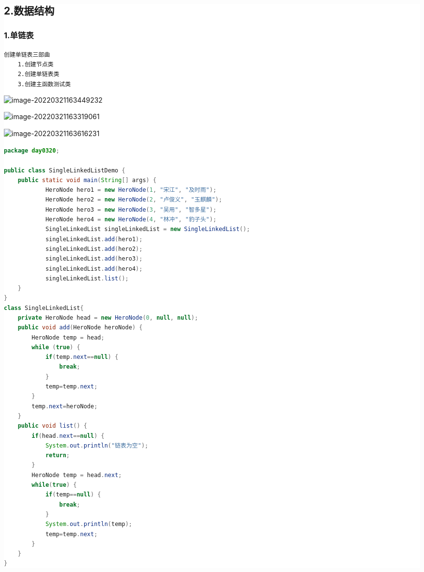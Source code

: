 

## 2.数据结构

### 1.单链表

```
创建单链表三部曲
	1.创建节点类 
	2.创建单链表类
	3.创建主函数测试类
```

![image-20220321163449232](C:\Users\17377\AppData\Roaming\Typora\typora-user-images\image-20220321163449232.png)

![image-20220321163319061](C:\Users\17377\AppData\Roaming\Typora\typora-user-images\image-20220321163319061.png)

![image-20220321163616231](C:\Users\17377\AppData\Roaming\Typora\typora-user-images\image-20220321163616231.png)

```java
package day0320;

public class SingleLinkedListDemo {
	public static void main(String[] args) {
		 	HeroNode hero1 = new HeroNode(1, "宋江", "及时雨");
	        HeroNode hero2 = new HeroNode(2, "卢俊义", "玉麒麟");
	        HeroNode hero3 = new HeroNode(3, "吴用", "智多星");
	        HeroNode hero4 = new HeroNode(4, "林冲", "豹子头");
	        SingleLinkedList singleLinkedList = new SingleLinkedList();
	        singleLinkedList.add(hero1);
	        singleLinkedList.add(hero2);
	        singleLinkedList.add(hero3);
	        singleLinkedList.add(hero4);
	        singleLinkedList.list();
	}
}
class SingleLinkedList{
	private HeroNode head = new HeroNode(0, null, null);
	public void add(HeroNode heroNode) {
		HeroNode temp = head;
		while (true) {
			if(temp.next==null) {
				break;
			}
			temp=temp.next;
		}
		temp.next=heroNode;
	}
	public void list() {
		if(head.next==null) {
			System.out.println("链表为空");
			return;
		}
		HeroNode temp = head.next;
		while(true) {
			if(temp==null) {
				break;
			}
			System.out.println(temp);
			temp=temp.next;
		}
	}
}

```
